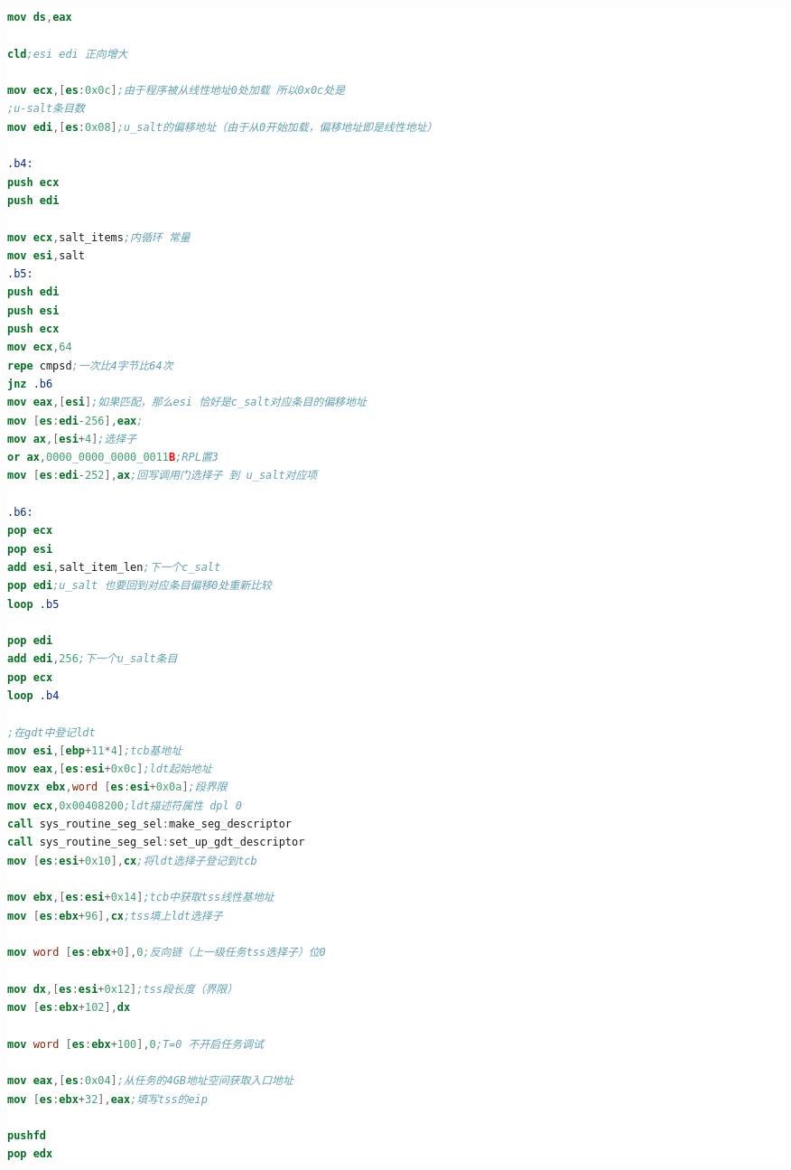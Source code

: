```nasm
mov ds,eax

cld;esi edi 正向增大

mov ecx,[es:0x0c];由于程序被从线性地址0处加载 所以0x0c处是
;u-salt条目数
mov edi,[es:0x08];u_salt的偏移地址（由于从0开始加载，偏移地址即是线性地址）

.b4:
push ecx
push edi

mov ecx,salt_items;内循环 常量
mov esi,salt
.b5:
push edi
push esi
push ecx
mov ecx,64
repe cmpsd;一次比4字节比64次
jnz .b6
mov eax,[esi];如果匹配，那么esi 恰好是c_salt对应条目的偏移地址
mov [es:edi-256],eax;
mov ax,[esi+4];选择子
or ax,0000_0000_0000_0011B;RPL置3
mov [es:edi-252],ax;回写调用门选择子 到 u_salt对应项

.b6:
pop ecx
pop esi
add esi,salt_item_len;下一个c_salt
pop edi;u_salt 也要回到对应条目偏移0处重新比较
loop .b5

pop edi
add edi,256;下一个u_salt条目
pop ecx
loop .b4

;在gdt中登记ldt
mov esi,[ebp+11*4];tcb基地址
mov eax,[es:esi+0x0c];ldt起始地址
movzx ebx,word [es:esi+0x0a];段界限
mov ecx,0x00408200;ldt描述符属性 dpl 0
call sys_routine_seg_sel:make_seg_descriptor
call sys_routine_seg_sel:set_up_gdt_descriptor
mov [es:esi+0x10],cx;将ldt选择子登记到tcb

mov ebx,[es:esi+0x14];tcb中获取tss线性基地址
mov [es:ebx+96],cx;tss填上ldt选择子

mov word [es:ebx+0],0;反向链（上一级任务tss选择子）位0

mov dx,[es:esi+0x12];tss段长度（界限）
mov [es:ebx+102],dx

mov word [es:ebx+100],0;T=0 不开启任务调试

mov eax,[es:0x04];从任务的4GB地址空间获取入口地址
mov [es:ebx+32],eax;填写tss的eip

pushfd
pop edx
```